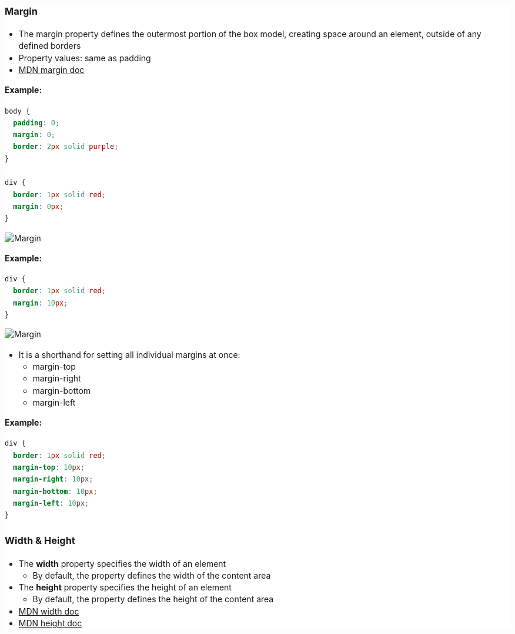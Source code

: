### Margin
* The margin property defines the outermost portion of the box model, creating space around an element, outside of any defined borders
* Property values: same as padding
* [MDN margin doc](https://developer.mozilla.org/en-US/docs/Web/CSS/margin)

**Example:**
```css
body {
  padding: 0;
  margin: 0;
  border: 2px solid purple;
}

div {
  border: 1px solid red;
  margin: 0px;
}
```

![Margin](./resources/images/css/margin-1.png)

**Example:**
```css
div {
  border: 1px solid red;
  margin: 10px;
}
```

![Margin](./resources/images/css/margin-2.png)

* It is a shorthand for setting all individual margins at once: 
  * margin-top
  * margin-right
  * margin-bottom
  * margin-left


**Example:**
```css
div {
  border: 1px solid red;
  margin-top: 10px;
  margin-right: 10px;
  margin-bottom: 10px;
  margin-left: 10px;
}
```

### Width & Height
* The **width** property specifies the width of an element
  * By default, the property defines the width of the content area
* The **height** property specifies the height of an element
  * By default, the property defines the height of the content area
* [MDN width doc](https://developer.mozilla.org/en-US/docs/Web/CSS/width)
* [MDN height doc](https://developer.mozilla.org/en-US/docs/Web/CSS/height)
